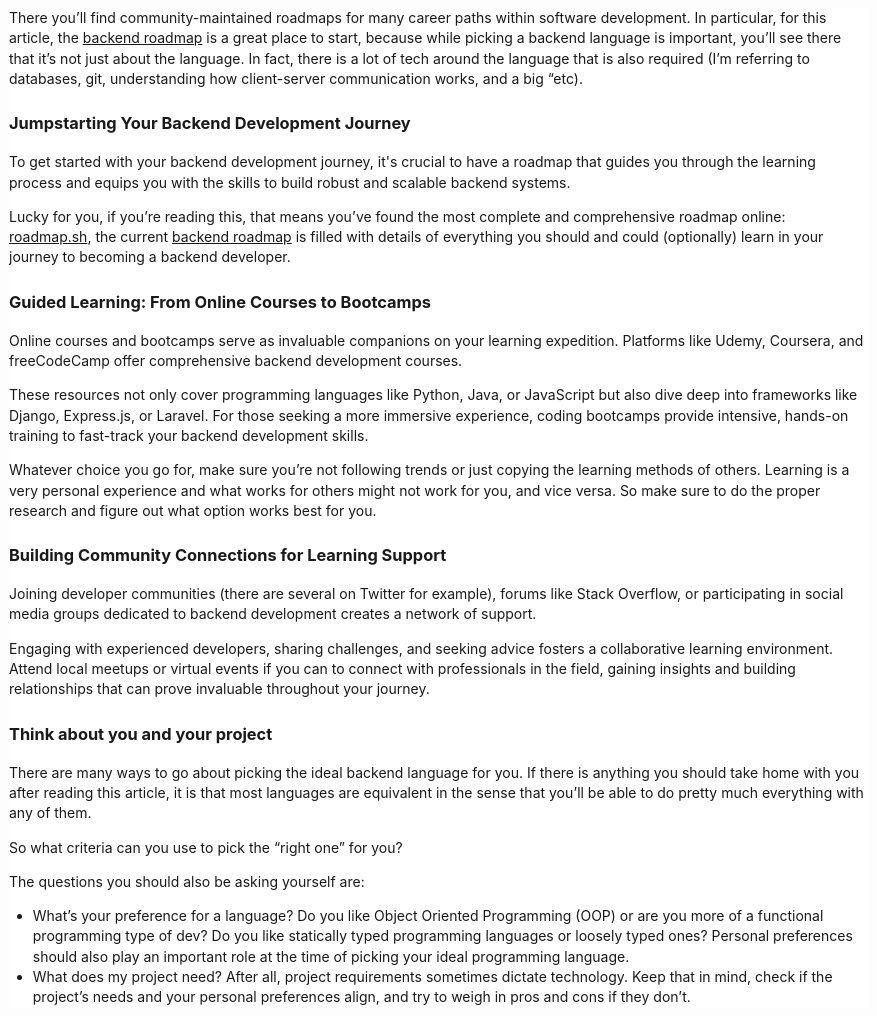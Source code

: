 There you’ll find community-maintained roadmaps for many career paths within software development. In particular, for this article, the [backend roadmap](https://roadmap.sh/backend) is a great place to start, because while picking a backend language is important, you’ll see there that it’s not just about the language. In fact, there is a lot of tech around the language that is also required (I’m referring to databases, git, understanding how client-server communication works, and a big “etc).

### Jumpstarting Your Backend Development Journey

To get started with your backend development journey, it's crucial to have a roadmap that guides you through the learning process and equips you with the skills to build robust and scalable backend systems.

Lucky for you, if you’re reading this, that means you’ve found the most complete and comprehensive roadmap online: [roadmap.sh](https://roadmap.sh), the current [backend roadmap](https://roadmap.sh/backend) is filled with details of everything you should and could (optionally) learn in your journey to becoming a backend developer.

### Guided Learning: From Online Courses to Bootcamps

Online courses and bootcamps serve as invaluable companions on your learning expedition. Platforms like Udemy, Coursera, and freeCodeCamp offer comprehensive backend development courses. 

These resources not only cover programming languages like Python, Java, or JavaScript but also dive deep into frameworks like Django, Express.js, or Laravel. For those seeking a more immersive experience, coding bootcamps provide intensive, hands-on training to fast-track your backend development skills.

Whatever choice you go for, make sure you’re not following trends or just copying the learning methods of others. Learning is a very personal experience and what works for others might not work for you, and vice versa. So make sure to do the proper research and figure out what option works best for you.

### Building Community Connections for Learning Support

Joining developer communities (there are several on Twitter for example), forums like Stack Overflow, or participating in social media groups dedicated to backend development creates a network of support. 

Engaging with experienced developers, sharing challenges, and seeking advice fosters a collaborative learning environment. Attend local meetups or virtual events if you can to connect with professionals in the field, gaining insights and building relationships that can prove invaluable throughout your journey.

### Think about you and your project

There are many ways to go about picking the ideal backend language for you. If there is anything you should take home with you after reading this article, it is that most languages are equivalent in the sense that you’ll be able to do pretty much everything with any of them.

So what criteria can you use to pick the “right one” for you?

The questions you should also be asking yourself are:

- What’s your preference for a language? Do you like Object Oriented Programming (OOP) or are you more of a functional programming type of dev? Do you like statically typed programming languages or loosely typed ones? Personal preferences should also play an important role at the time of picking your ideal programming language.
- What does my project need? After all, project requirements sometimes dictate technology. Keep that in mind, check if the project’s needs and your personal preferences align, and try to weigh in pros and cons if they don’t.
